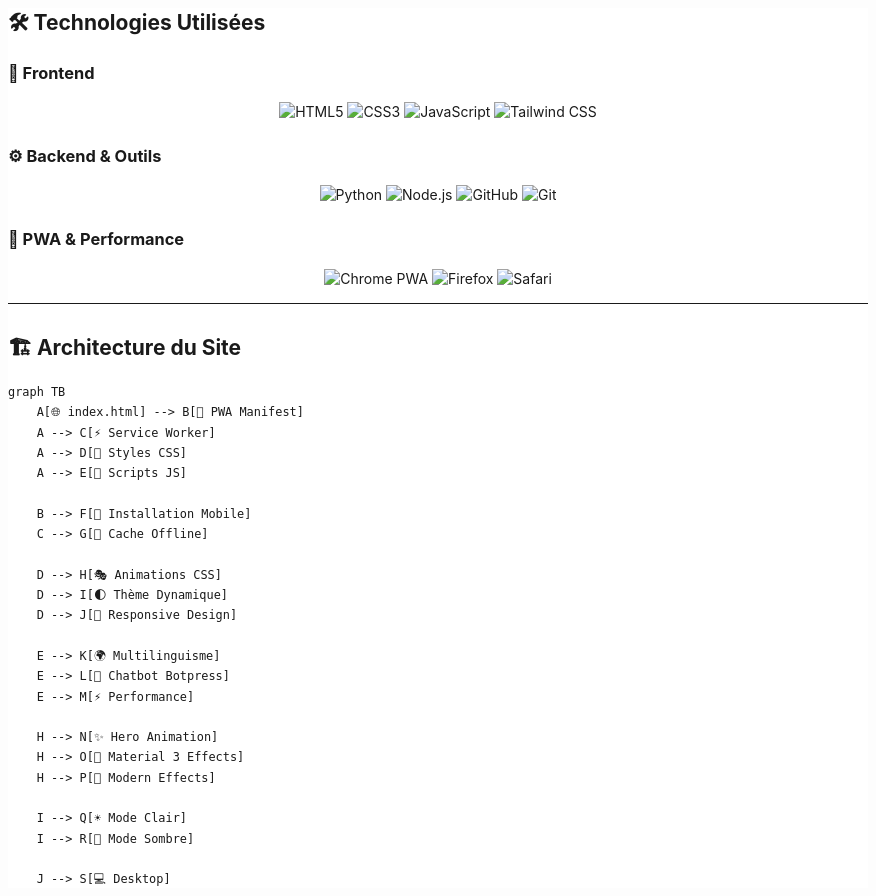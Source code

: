 
## 🛠️ Technologies Utilisées

### 🎨 Frontend
<div align="center">
  <img src="https://raw.githubusercontent.com/devicons/devicon/master/icons/html5/html5-original.svg" height="50" alt="HTML5"/>
  <img src="https://raw.githubusercontent.com/devicons/devicon/master/icons/css3/css3-original.svg" height="50" alt="CSS3"/>
  <img src="https://raw.githubusercontent.com/devicons/devicon/master/icons/javascript/javascript-original.svg" height="50" alt="JavaScript"/>
  <img src="https://raw.githubusercontent.com/devicons/devicon/master/icons/tailwindcss/tailwindcss-plain.svg" height="50" alt="Tailwind CSS"/>
</div>

### ⚙️ Backend & Outils
<div align="center">
  <img src="https://raw.githubusercontent.com/devicons/devicon/master/icons/python/python-original.svg" height="50" alt="Python"/>
  <img src="https://raw.githubusercontent.com/devicons/devicon/master/icons/nodejs/nodejs-original.svg" height="50" alt="Node.js"/>
  <img src="https://raw.githubusercontent.com/devicons/devicon/master/icons/github/github-original.svg" height="50" alt="GitHub"/>
  <img src="https://raw.githubusercontent.com/devicons/devicon/master/icons/git/git-original.svg" height="50" alt="Git"/>
</div>

### 📱 PWA & Performance
<div align="center">
  <img src="https://raw.githubusercontent.com/devicons/devicon/master/icons/chrome/chrome-original.svg" height="50" alt="Chrome PWA"/>
  <img src="https://raw.githubusercontent.com/devicons/devicon/master/icons/firefox/firefox-original.svg" height="50" alt="Firefox"/>
  <img src="https://raw.githubusercontent.com/devicons/devicon/master/icons/safari/safari-original.svg" height="50" alt="Safari"/>
</div>

---

## 🏗️ Architecture du Site

```mermaid
graph TB
    A[🌐 index.html] --> B[📱 PWA Manifest]
    A --> C[⚡ Service Worker]
    A --> D[🎨 Styles CSS]
    A --> E[🚀 Scripts JS]

    B --> F[📱 Installation Mobile]
    C --> G[💾 Cache Offline]

    D --> H[🎭 Animations CSS]
    D --> I[🌓 Thème Dynamique]
    D --> J[📱 Responsive Design]

    E --> K[🌍 Multilinguisme]
    E --> L[🤖 Chatbot Botpress]
    E --> M[⚡ Performance]

    H --> N[✨ Hero Animation]
    H --> O[🎪 Material 3 Effects]
    H --> P[🌟 Modern Effects]

    I --> Q[☀️ Mode Clair]
    I --> R[🌙 Mode Sombre]

    J --> S[💻 Desktop]
```